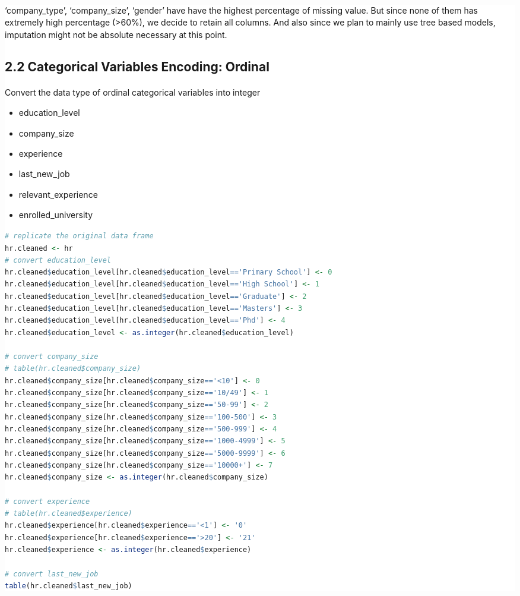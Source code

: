 ‘company\_type’, ‘company\_size’, ‘gender’ have have the highest
percentage of missing value. But since none of them has extremely high
percentage (\>60%), we decide to retain all columns. And also since we
plan to mainly use tree based models, imputation might not be absolute
necessary at this point.

## 2.2 Categorical Variables Encoding: Ordinal

Convert the data type of ordinal categorical variables into integer

  - education\_level

  - company\_size

  - experience

  - last\_new\_job

  - relevant\_experience

  - enrolled\_university



``` r
# replicate the original data frame
hr.cleaned <- hr
# convert education_level
hr.cleaned$education_level[hr.cleaned$education_level=='Primary School'] <- 0
hr.cleaned$education_level[hr.cleaned$education_level=='High School'] <- 1
hr.cleaned$education_level[hr.cleaned$education_level=='Graduate'] <- 2
hr.cleaned$education_level[hr.cleaned$education_level=='Masters'] <- 3
hr.cleaned$education_level[hr.cleaned$education_level=='Phd'] <- 4
hr.cleaned$education_level <- as.integer(hr.cleaned$education_level)

# convert company_size
# table(hr.cleaned$company_size)
hr.cleaned$company_size[hr.cleaned$company_size=='<10'] <- 0
hr.cleaned$company_size[hr.cleaned$company_size=='10/49'] <- 1
hr.cleaned$company_size[hr.cleaned$company_size=='50-99'] <- 2
hr.cleaned$company_size[hr.cleaned$company_size=='100-500'] <- 3
hr.cleaned$company_size[hr.cleaned$company_size=='500-999'] <- 4
hr.cleaned$company_size[hr.cleaned$company_size=='1000-4999'] <- 5
hr.cleaned$company_size[hr.cleaned$company_size=='5000-9999'] <- 6
hr.cleaned$company_size[hr.cleaned$company_size=='10000+'] <- 7
hr.cleaned$company_size <- as.integer(hr.cleaned$company_size)

# convert experience
# table(hr.cleaned$experience)
hr.cleaned$experience[hr.cleaned$experience=='<1'] <- '0'
hr.cleaned$experience[hr.cleaned$experience=='>20'] <- '21'
hr.cleaned$experience <- as.integer(hr.cleaned$experience)

# convert last_new_job
table(hr.cleaned$last_new_job)
```
